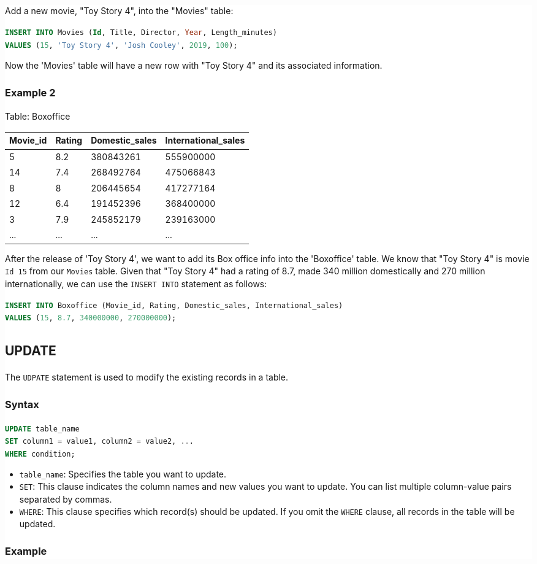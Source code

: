 Add a new movie, "Toy Story 4", into the "Movies" table: 

```sql 
INSERT INTO Movies (Id, Title, Director, Year, Length_minutes)
VALUES (15, 'Toy Story 4', 'Josh Cooley', 2019, 100);
```

Now the 'Movies' table will have a new row with "Toy Story 4" and its associated information. 

### Example 2

Table: Boxoffice

| Movie_id | Rating | Domestic_sales | International_sales |
| -------- | ------ | -------------- | ------------------- |
| 5        | 8.2    | 380843261      | 555900000           |
| 14       | 7.4    | 268492764      | 475066843           |
| 8        | 8      | 206445654      | 417277164           |
| 12       | 6.4    | 191452396      | 368400000           |
| 3        | 7.9    | 245852179      | 239163000           |
| ...      | ...    | ...            | ...                 |

After the release of 'Toy Story 4', we want to add its Box office info into the 'Boxoffice' table. We know that "Toy Story 4" is movie `Id 15` from our `Movies` table. Given that "Toy Story 4" had a rating of 8.7, made 340 million domestically and 270 million internationally, we can use the `INSERT INTO` statement as follows:

```sql
INSERT INTO Boxoffice (Movie_id, Rating, Domestic_sales, International_sales)
VALUES (15, 8.7, 340000000, 270000000);
```

## UPDATE

The `UDPATE` statement is used to modify the existing records in a table. 

### Syntax

```sql
UPDATE table_name
SET column1 = value1, column2 = value2, ...
WHERE condition;
```

- `table_name`: Specifies the table you want to update. 
- `SET`: This clause indicates the column names and new values you want to update. You can list multiple column-value pairs separated by commas. 
- `WHERE`: This clause specifies which record(s) should be updated. If you omit the `WHERE` clause, all records in the table will be updated. 

### Example
